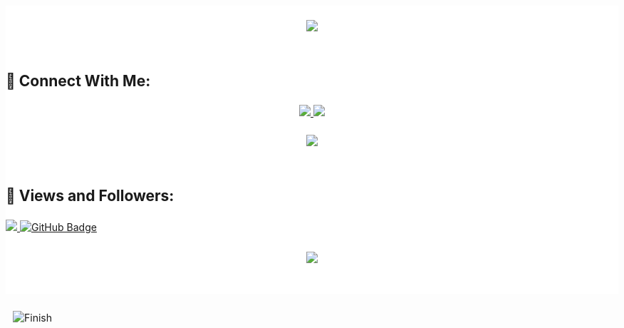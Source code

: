 <br>
<div align="center">
    <img src="https://user-images.githubusercontent.com/73097560/115834477-dbab4500-a447-11eb-908a-139a6edaec5c.gif" />
</div>
<br>

## 🤝 Connect With Me:

<div align="center">
  <a href="mailto:ronanmurphy0206@gmail.com">
    <img src="https://img.shields.io/badge/Gmail-333333?style=for-the-badge&logo=gmail&logoColor=red" />
  </a>
     </a>
     <a href="https://t.me/rudyapollo_0512">
    <img src="https://img.shields.io/badge/Telegram-0077B5?style=for-the-badge&logo=telegram&logoColor=white" />
  </a>
</div>

<br>
<div align="center">
    <img src="https://user-images.githubusercontent.com/73097560/115834477-dbab4500-a447-11eb-908a-139a6edaec5c.gif" />
</div>
<br>

## 💜 Views and Followers:

<a href="https://github.com/ronanmurphy26/github-profile-views-counter">
    <img src="https://komarev.com/ghpvc/?username=ronanmurphy26">
</a>
<a href="https://github.com/ronanmurphy26?tab=followers"><img src="https://img.shields.io/github/followers/ronanmurphy26?label=Followers&style=social" alt="GitHub Badge"></a>
<h3 align="center">
    <img src="https://readme-typing-svg.herokuapp.com/?font=Righteous&size=25&center=true&vCenter=true&width=500&height=70&duration=4000&lines=Thanks+for+visiting!+❤️;+Shoot+me+a+message+on+Gmail!;I'm+Long+Life+Learner">
</h3>

<br/>


<a href="#"><img align="left" alt="Finish" width="100%" style="padding:10px;" src="https://raw.githubusercontent.com/HighAmbition211/HighAmbition211/auxiliary/others/Finish.svg" /></a>

